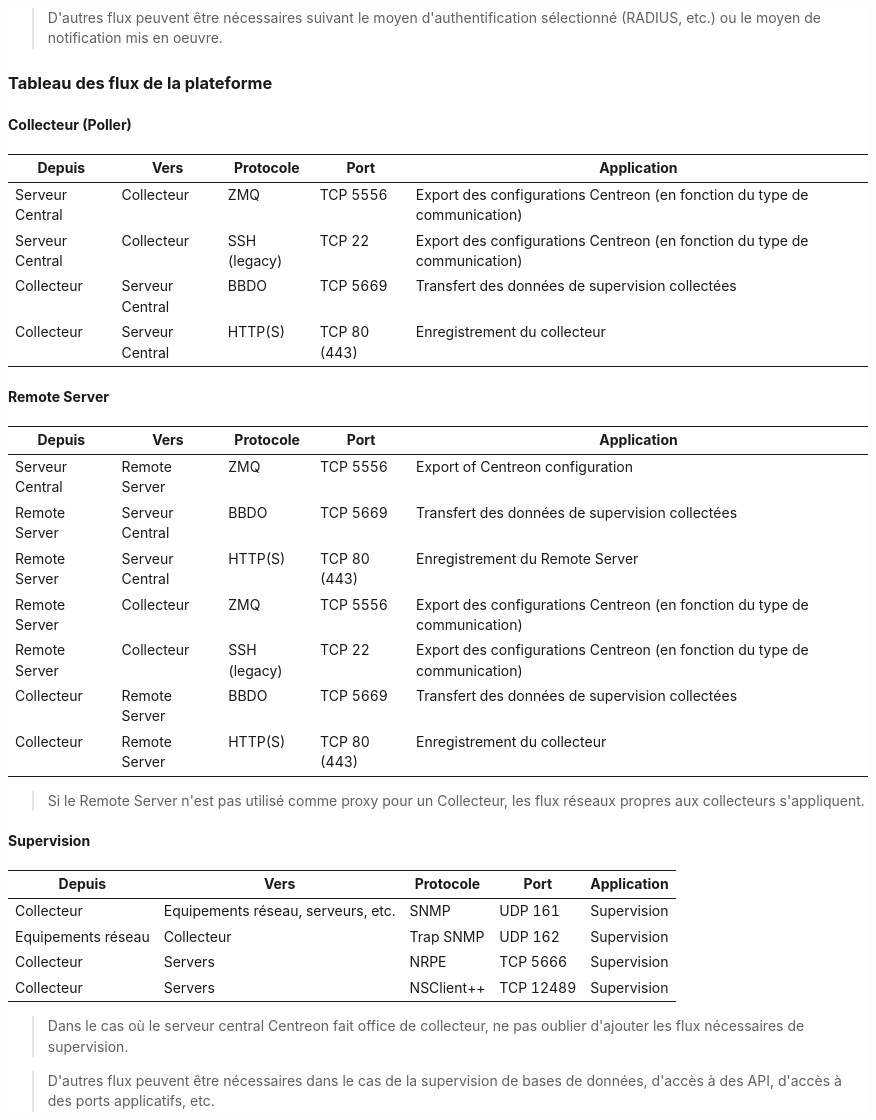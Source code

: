 > D'autres flux peuvent être nécessaires suivant le moyen d'authentification
> sélectionné (RADIUS, etc.) ou le moyen de notification mis en oeuvre.

### Tableau des flux de la plateforme

#### Collecteur (Poller)

| Depuis          | Vers            | Protocole    | Port         | Application                                                               |
|-----------------|-----------------|--------------|--------------|---------------------------------------------------------------------------|
| Serveur Central | Collecteur      | ZMQ          | TCP 5556     | Export des configurations Centreon (en fonction du type de communication) |
| Serveur Central | Collecteur      | SSH (legacy) | TCP 22       | Export des configurations Centreon (en fonction du type de communication) |
| Collecteur      | Serveur Central | BBDO         | TCP 5669     | Transfert des données de supervision collectées                           |
| Collecteur      | Serveur Central | HTTP(S)      | TCP 80 (443) | Enregistrement du collecteur                                              |

#### Remote Server

| Depuis          | Vers            | Protocole    | Port         | Application                                                               |
|-----------------|-----------------|--------------|--------------|---------------------------------------------------------------------------|
| Serveur Central | Remote Server   | ZMQ          | TCP 5556     | Export of Centreon configuration                                          |
| Remote Server   | Serveur Central | BBDO         | TCP 5669     | Transfert des données de supervision collectées                           |
| Remote Server   | Serveur Central | HTTP(S)      | TCP 80 (443) | Enregistrement du Remote Server                                           |
| Remote Server   | Collecteur      | ZMQ          | TCP 5556     | Export des configurations Centreon (en fonction du type de communication) |
| Remote Server   | Collecteur      | SSH (legacy) | TCP 22       | Export des configurations Centreon (en fonction du type de communication) |
| Collecteur      | Remote Server   | BBDO         | TCP 5669     | Transfert des données de supervision collectées                           |
| Collecteur      | Remote Server   | HTTP(S)      | TCP 80 (443) | Enregistrement du collecteur                                              |

> Si le Remote Server n'est pas utilisé comme proxy pour un Collecteur,
> les flux réseaux propres aux collecteurs s'appliquent.

#### Supervision

| Depuis             | Vers                               | Protocole  | Port      | Application |
|--------------------|------------------------------------|------------|-----------|-------------|
| Collecteur         | Equipements réseau, serveurs, etc. | SNMP       | UDP 161   | Supervision |
| Equipements réseau | Collecteur                         | Trap SNMP  | UDP 162   | Supervision |
| Collecteur         | Servers                            | NRPE       | TCP 5666  | Supervision |
| Collecteur         | Servers                            | NSClient++ | TCP 12489 | Supervision |

> Dans le cas où le serveur central Centreon fait office de collecteur,
> ne pas oublier d'ajouter les flux nécessaires de supervision.

> D'autres flux peuvent être nécessaires dans le cas de la supervision de
> bases de données, d'accès à des API, d'accès à des ports applicatifs, etc.
